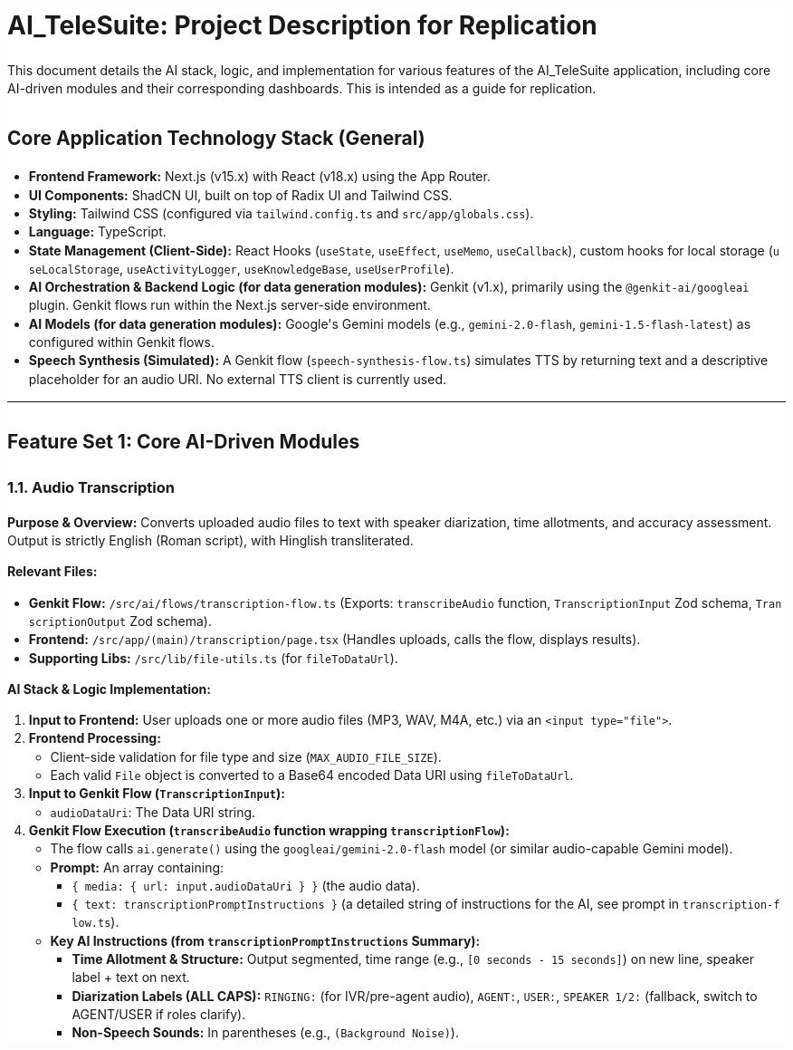 
# AI_TeleSuite: Project Description for Replication

This document details the AI stack, logic, and implementation for various features of the AI_TeleSuite application, including core AI-driven modules and their corresponding dashboards. This is intended as a guide for replication.

## Core Application Technology Stack (General)

*   **Frontend Framework:** Next.js (v15.x) with React (v18.x) using the App Router.
*   **UI Components:** ShadCN UI, built on top of Radix UI and Tailwind CSS.
*   **Styling:** Tailwind CSS (configured via `tailwind.config.ts` and `src/app/globals.css`).
*   **Language:** TypeScript.
*   **State Management (Client-Side):** React Hooks (`useState`, `useEffect`, `useMemo`, `useCallback`), custom hooks for local storage (`useLocalStorage`, `useActivityLogger`, `useKnowledgeBase`, `useUserProfile`).
*   **AI Orchestration & Backend Logic (for data generation modules):** Genkit (v1.x), primarily using the `@genkit-ai/googleai` plugin. Genkit flows run within the Next.js server-side environment.
*   **AI Models (for data generation modules):** Google's Gemini models (e.g., `gemini-2.0-flash`, `gemini-1.5-flash-latest`) as configured within Genkit flows.
*   **Speech Synthesis (Simulated):** A Genkit flow (`speech-synthesis-flow.ts`) simulates TTS by returning text and a descriptive placeholder for an audio URI. No external TTS client is currently used.

---

## Feature Set 1: Core AI-Driven Modules

### 1.1. Audio Transcription

**Purpose & Overview:** Converts uploaded audio files to text with speaker diarization, time allotments, and accuracy assessment. Output is strictly English (Roman script), with Hinglish transliterated.

**Relevant Files:**
*   **Genkit Flow:** `/src/ai/flows/transcription-flow.ts` (Exports: `transcribeAudio` function, `TranscriptionInput` Zod schema, `TranscriptionOutput` Zod schema).
*   **Frontend:** `/src/app/(main)/transcription/page.tsx` (Handles uploads, calls the flow, displays results).
*   **Supporting Libs:** `/src/lib/file-utils.ts` (for `fileToDataUrl`).

**AI Stack & Logic Implementation:**
1.  **Input to Frontend:** User uploads one or more audio files (MP3, WAV, M4A, etc.) via an `<input type="file">`.
2.  **Frontend Processing:**
    *   Client-side validation for file type and size (`MAX_AUDIO_FILE_SIZE`).
    *   Each valid `File` object is converted to a Base64 encoded Data URI using `fileToDataUrl`.
3.  **Input to Genkit Flow (`TranscriptionInput`):**
    *   `audioDataUri`: The Data URI string.
4.  **Genkit Flow Execution (`transcribeAudio` function wrapping `transcriptionFlow`):**
    *   The flow calls `ai.generate()` using the `googleai/gemini-2.0-flash` model (or similar audio-capable Gemini model).
    *   **Prompt:** An array containing:
        *   `{ media: { url: input.audioDataUri } }` (the audio data).
        *   `{ text: transcriptionPromptInstructions }` (a detailed string of instructions for the AI, see prompt in `transcription-flow.ts`).
    *   **Key AI Instructions (from `transcriptionPromptInstructions` Summary):**
        *   **Time Allotment & Structure:** Output segmented, time range (e.g., `[0 seconds - 15 seconds]`) on new line, speaker label + text on next.
        *   **Diarization Labels (ALL CAPS):** `RINGING:` (for IVR/pre-agent audio), `AGENT:`, `USER:`, `SPEAKER 1/2:` (fallback, switch to AGENT/USER if roles clarify).
        *   **Non-Speech Sounds:** In parentheses (e.g., `(Background Noise)`).